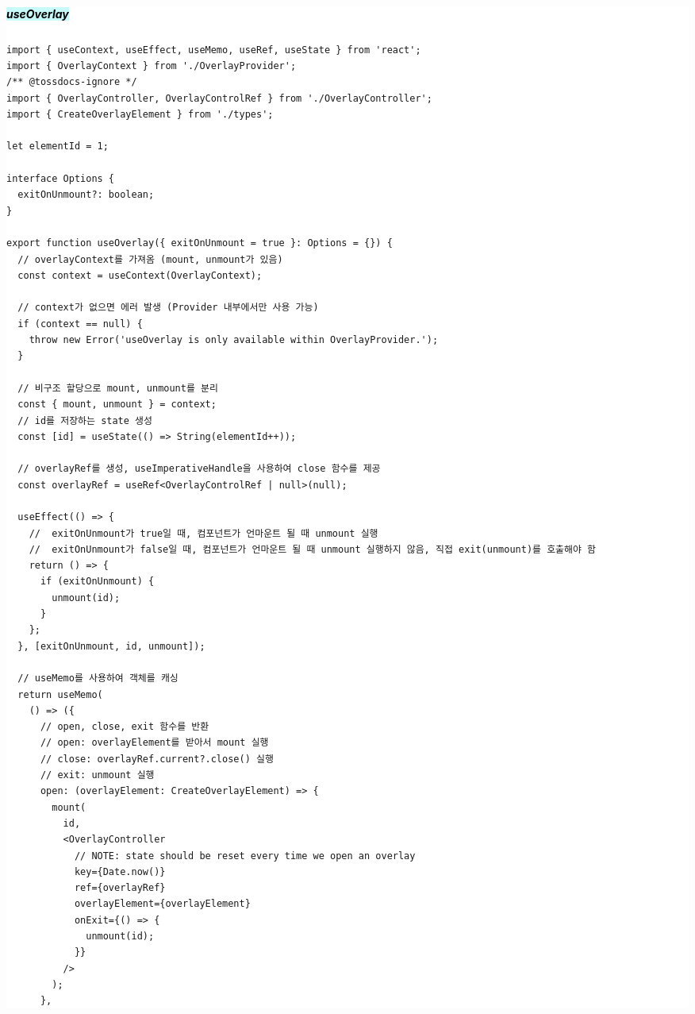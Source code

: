 ##### <mark style="background: #ABF7F7A6;">useOverlay</mark>

```tsx
import { useContext, useEffect, useMemo, useRef, useState } from 'react';
import { OverlayContext } from './OverlayProvider';
/** @tossdocs-ignore */
import { OverlayController, OverlayControlRef } from './OverlayController';
import { CreateOverlayElement } from './types';

let elementId = 1;

interface Options {
  exitOnUnmount?: boolean;
}

export function useOverlay({ exitOnUnmount = true }: Options = {}) {
  // overlayContext를 가져옴 (mount, unmount가 있음)
  const context = useContext(OverlayContext);

  // context가 없으면 에러 발생 (Provider 내부에서만 사용 가능)
  if (context == null) {
    throw new Error('useOverlay is only available within OverlayProvider.');
  }

  // 비구조 할당으로 mount, unmount를 분리
  const { mount, unmount } = context;
  // id를 저장하는 state 생성
  const [id] = useState(() => String(elementId++));

  // overlayRef를 생성, useImperativeHandle을 사용하여 close 함수를 제공
  const overlayRef = useRef<OverlayControlRef | null>(null);

  useEffect(() => {
    //  exitOnUnmount가 true일 때, 컴포넌트가 언마운트 될 때 unmount 실행
    //  exitOnUnmount가 false일 때, 컴포넌트가 언마운트 될 때 unmount 실행하지 않음, 직접 exit(unmount)를 호출해야 함
    return () => {
      if (exitOnUnmount) {
        unmount(id);
      }
    };
  }, [exitOnUnmount, id, unmount]);

  // useMemo를 사용하여 객체를 캐싱
  return useMemo(
    () => ({
      // open, close, exit 함수를 반환
      // open: overlayElement를 받아서 mount 실행
      // close: overlayRef.current?.close() 실행
      // exit: unmount 실행
      open: (overlayElement: CreateOverlayElement) => {
        mount(
          id,
          <OverlayController
            // NOTE: state should be reset every time we open an overlay
            key={Date.now()}
            ref={overlayRef}
            overlayElement={overlayElement}
            onExit={() => {
              unmount(id);
            }}
          />
        );
      },
```